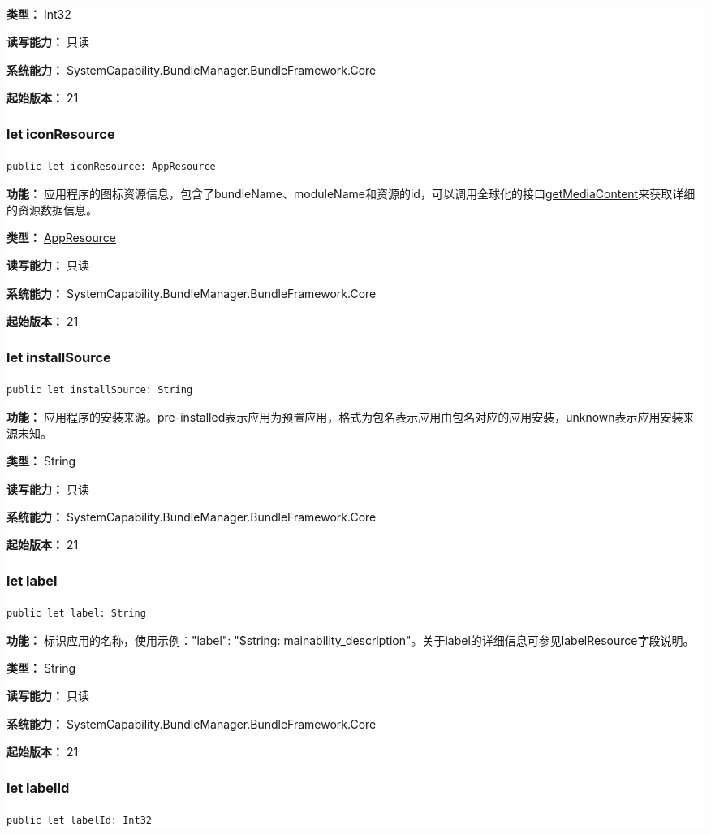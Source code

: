 **类型：** Int32

**读写能力：** 只读

**系统能力：** SystemCapability.BundleManager.BundleFramework.Core

**起始版本：** 21

### let iconResource

```cangjie
public let iconResource: AppResource
```

**功能：** 应用程序的图标资源信息，包含了bundleName、moduleName和资源的id，可以调用全球化的接口[getMediaContent](../LocalizationKit/cj-apis-resource_manager.md#func-getmediacontentappresource-uint32)来获取详细的资源数据信息。

**类型：** [AppResource](../LocalizationKit/cj-apis-resource_manager.md#class-appresource)

**读写能力：** 只读

**系统能力：** SystemCapability.BundleManager.BundleFramework.Core

**起始版本：** 21

### let installSource

```cangjie
public let installSource: String
```

**功能：** 应用程序的安装来源。pre-installed表示应用为预置应用，格式为包名表示应用由包名对应的应用安装，unknown表示应用安装来源未知。

**类型：** String

**读写能力：** 只读

**系统能力：** SystemCapability.BundleManager.BundleFramework.Core

**起始版本：** 21

### let label

```cangjie
public let label: String
```

**功能：** 标识应用的名称，使用示例："label": "$string: mainability_description"。关于label的详细信息可参见labelResource字段说明。

**类型：** String

**读写能力：** 只读

**系统能力：** SystemCapability.BundleManager.BundleFramework.Core

**起始版本：** 21

### let labelId

```cangjie
public let labelId: Int32
```
